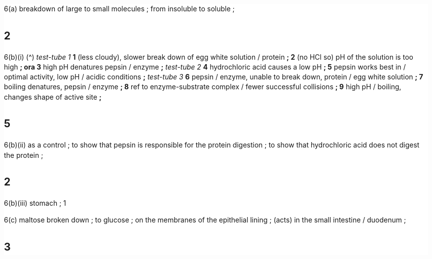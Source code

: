  6(a) breakdown of large to small molecules ; from insoluble to soluble ; 

## 2 

6(b)(i) (^) _test-tube 1_ **1** (less cloudy), slower break down of egg white solution / protein **; 2** (no HCl so) pH of the solution is too high **; ora 3** high pH denatures pepsin / enzyme **;** _test-tube 2_ **4** hydrochloric acid causes a low pH **; 5** pepsin works best in / optimal activity, low pH / acidic conditions **;** _test-tube 3_ **6** pepsin / enzyme, unable to break down, protein / egg white solution **; 7** boiling denatures, pepsin / enzyme **; 8** ref to enzyme-substrate complex / fewer successful collisions **; 9** high pH / boiling, changes shape of active site **;** 

## 5 

 6(b)(ii) as a control ; to show that pepsin is responsible for the protein digestion ; to show that hydrochloric acid does not digest the protein ; 

## 2 

 6(b)(iii) stomach ; 1 

 6(c) maltose broken down ; to glucose ; on the membranes of the epithelial lining ; (acts) in the small intestine / duodenum ; 

## 3 


